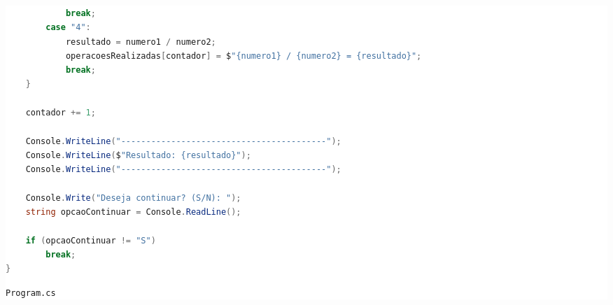 ```cs
            break;
        case "4":
            resultado = numero1 / numero2;
            operacoesRealizadas[contador] = $"{numero1} / {numero2} = {resultado}";
            break;
    }

    contador += 1;

    Console.WriteLine("-----------------------------------------");
    Console.WriteLine($"Resultado: {resultado}");
    Console.WriteLine("-----------------------------------------");

    Console.Write("Deseja continuar? (S/N): ");
    string opcaoContinuar = Console.ReadLine();

    if (opcaoContinuar != "S")
        break;
}
```
`Program.cs`